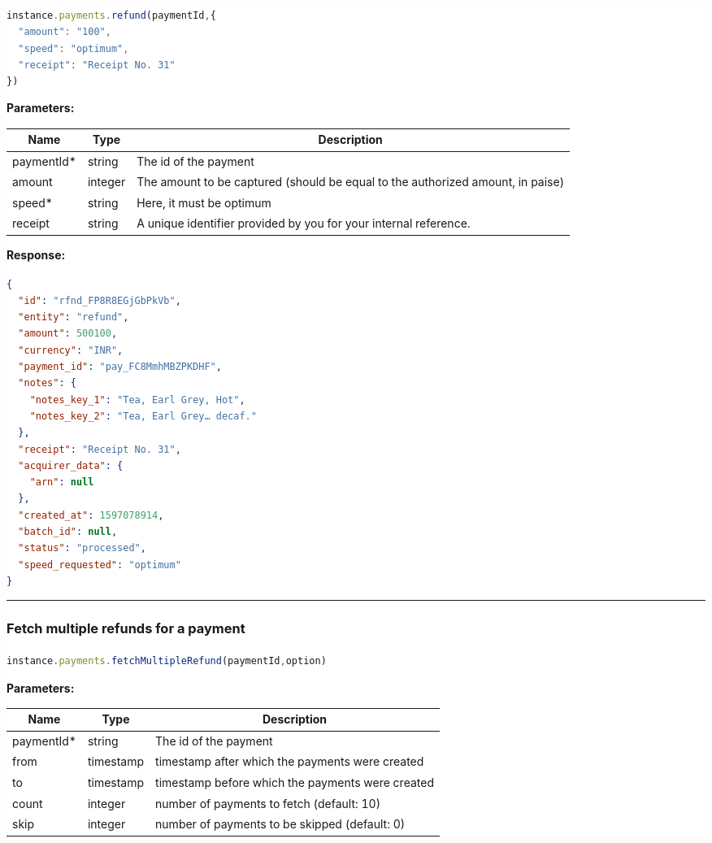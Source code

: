 ```js
instance.payments.refund(paymentId,{
  "amount": "100",
  "speed": "optimum",
  "receipt": "Receipt No. 31"
})
```

**Parameters:**

| Name          | Type        | Description                                 |
|---------------|-------------|---------------------------------------------|
|  paymentId*  | string      | The id of the payment                       |
|  amount       | integer      | The amount to be captured (should be equal to the authorized amount, in paise) |
|  speed*        | string      | Here, it must be optimum                    |
|  receipt      | string      | A unique identifier provided by you for your internal reference. |

**Response:**
```json
{
  "id": "rfnd_FP8R8EGjGbPkVb",
  "entity": "refund",
  "amount": 500100,
  "currency": "INR",
  "payment_id": "pay_FC8MmhMBZPKDHF",
  "notes": {
    "notes_key_1": "Tea, Earl Grey, Hot",
    "notes_key_2": "Tea, Earl Grey… decaf."
  },
  "receipt": "Receipt No. 31",
  "acquirer_data": {
    "arn": null
  },
  "created_at": 1597078914,
  "batch_id": null,
  "status": "processed",
  "speed_requested": "optimum"
}
```
-------------------------------------------------------------------------------------------------------

### Fetch multiple refunds for a payment

```js
instance.payments.fetchMultipleRefund(paymentId,option)
```

**Parameters:**

| Name  | Type      | Description                                      |
|-------|-----------|--------------------------------------------------|
| paymentId*  | string      | The id of the payment                       |
| from  | timestamp | timestamp after which the payments were created  |
| to    | timestamp | timestamp before which the payments were created |
| count | integer   | number of payments to fetch (default: 10)        |
| skip  | integer   | number of payments to be skipped (default: 0)    |
